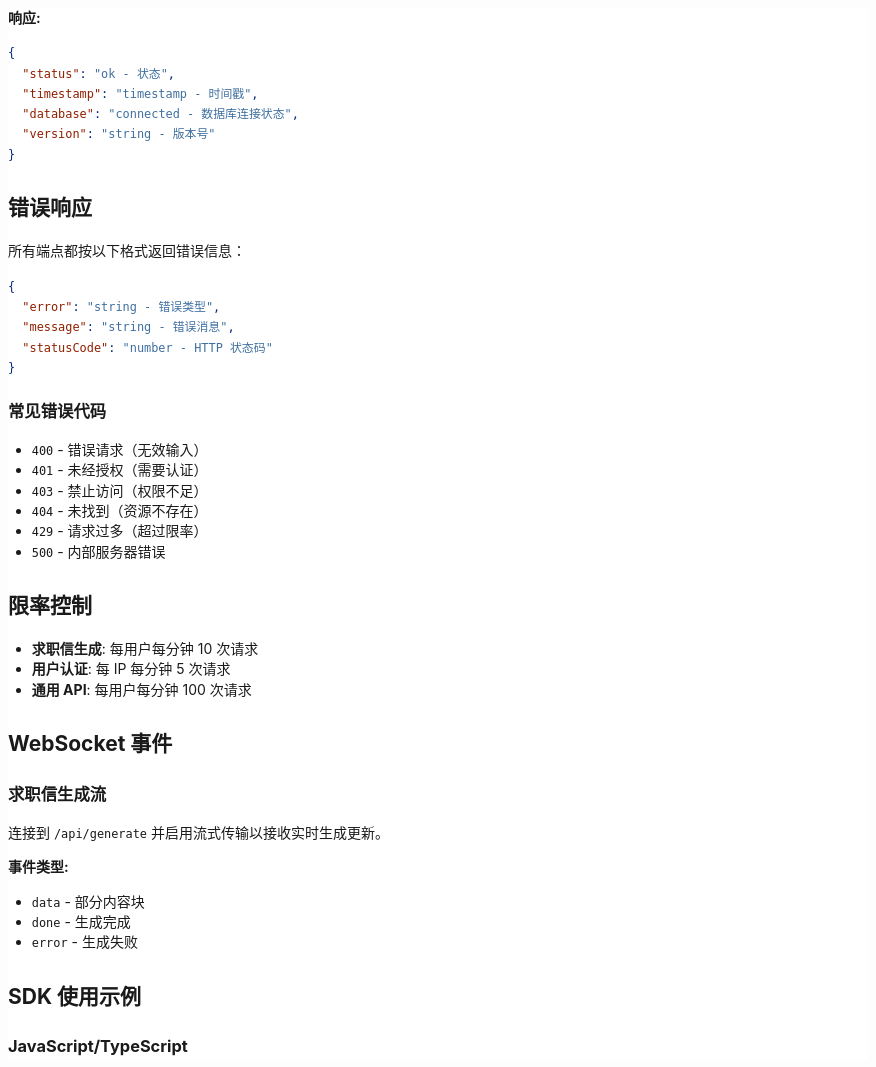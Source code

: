**响应:**

```json
{
  "status": "ok - 状态",
  "timestamp": "timestamp - 时间戳",
  "database": "connected - 数据库连接状态",
  "version": "string - 版本号"
}
```

## 错误响应

所有端点都按以下格式返回错误信息：

```json
{
  "error": "string - 错误类型",
  "message": "string - 错误消息",
  "statusCode": "number - HTTP 状态码"
}
```

### 常见错误代码

- `400` - 错误请求（无效输入）
- `401` - 未经授权（需要认证）
- `403` - 禁止访问（权限不足）
- `404` - 未找到（资源不存在）
- `429` - 请求过多（超过限率）
- `500` - 内部服务器错误

## 限率控制

- **求职信生成**: 每用户每分钟 10 次请求
- **用户认证**: 每 IP 每分钟 5 次请求
- **通用 API**: 每用户每分钟 100 次请求

## WebSocket 事件

### 求职信生成流

连接到 `/api/generate` 并启用流式传输以接收实时生成更新。

**事件类型:**

- `data` - 部分内容块
- `done` - 生成完成
- `error` - 生成失败

## SDK 使用示例

### JavaScript/TypeScript
